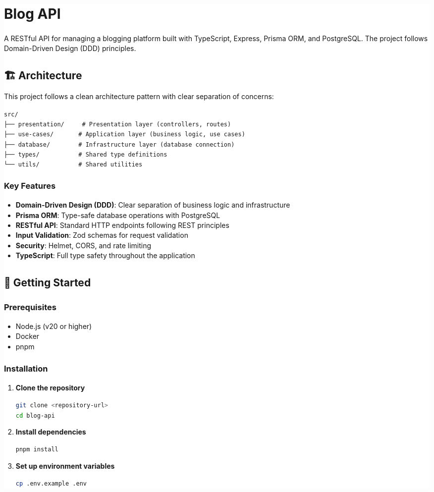 # Blog API

A RESTful API for managing a blogging platform built with TypeScript, Express, Prisma ORM, and PostgreSQL. The project follows Domain-Driven Design (DDD) principles.

## 🏗️ Architecture

This project follows a clean architecture pattern with clear separation of concerns:

```
src/
├── presentation/     # Presentation layer (controllers, routes)
├── use-cases/       # Application layer (business logic, use cases)
├── database/        # Infrastructure layer (database connection)
├── types/           # Shared type definitions
└── utils/           # Shared utilities
```

### Key Features

- **Domain-Driven Design (DDD)**: Clear separation of business logic and infrastructure
- **Prisma ORM**: Type-safe database operations with PostgreSQL
- **RESTful API**: Standard HTTP endpoints following REST principles
- **Input Validation**: Zod schemas for request validation
- **Security**: Helmet, CORS, and rate limiting
- **TypeScript**: Full type safety throughout the application

## 🚀 Getting Started

### Prerequisites

- Node.js (v20 or higher)
- Docker
- pnpm

### Installation

1. **Clone the repository**

   ```bash
   git clone <repository-url>
   cd blog-api
   ```

2. **Install dependencies**

   ```bash
   pnpm install
   ```

3. **Set up environment variables**

   ```bash
   cp .env.example .env
   ```
